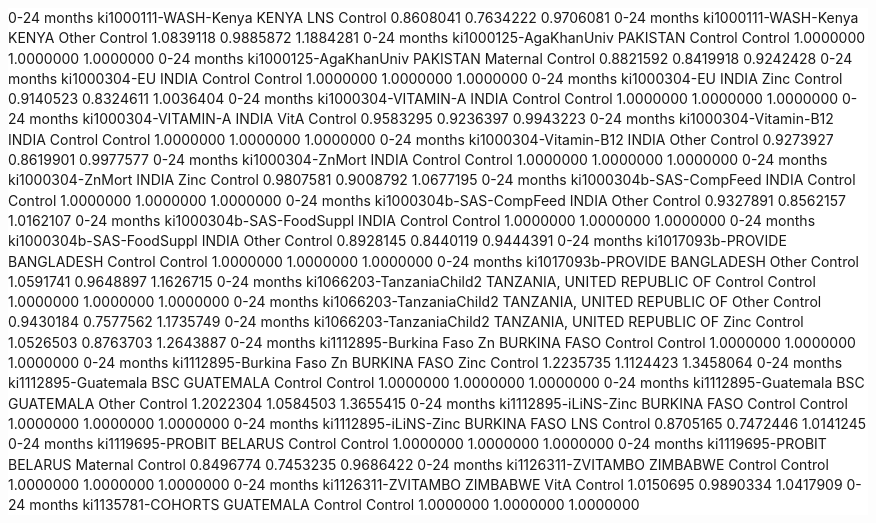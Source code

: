 0-24 months   ki1000111-WASH-Kenya        KENYA                          LNS                  Control           0.8608041   0.7634222   0.9706081
0-24 months   ki1000111-WASH-Kenya        KENYA                          Other                Control           1.0839118   0.9885872   1.1884281
0-24 months   ki1000125-AgaKhanUniv       PAKISTAN                       Control              Control           1.0000000   1.0000000   1.0000000
0-24 months   ki1000125-AgaKhanUniv       PAKISTAN                       Maternal             Control           0.8821592   0.8419918   0.9242428
0-24 months   ki1000304-EU                INDIA                          Control              Control           1.0000000   1.0000000   1.0000000
0-24 months   ki1000304-EU                INDIA                          Zinc                 Control           0.9140523   0.8324611   1.0036404
0-24 months   ki1000304-VITAMIN-A         INDIA                          Control              Control           1.0000000   1.0000000   1.0000000
0-24 months   ki1000304-VITAMIN-A         INDIA                          VitA                 Control           0.9583295   0.9236397   0.9943223
0-24 months   ki1000304-Vitamin-B12       INDIA                          Control              Control           1.0000000   1.0000000   1.0000000
0-24 months   ki1000304-Vitamin-B12       INDIA                          Other                Control           0.9273927   0.8619901   0.9977577
0-24 months   ki1000304-ZnMort            INDIA                          Control              Control           1.0000000   1.0000000   1.0000000
0-24 months   ki1000304-ZnMort            INDIA                          Zinc                 Control           0.9807581   0.9008792   1.0677195
0-24 months   ki1000304b-SAS-CompFeed     INDIA                          Control              Control           1.0000000   1.0000000   1.0000000
0-24 months   ki1000304b-SAS-CompFeed     INDIA                          Other                Control           0.9327891   0.8562157   1.0162107
0-24 months   ki1000304b-SAS-FoodSuppl    INDIA                          Control              Control           1.0000000   1.0000000   1.0000000
0-24 months   ki1000304b-SAS-FoodSuppl    INDIA                          Other                Control           0.8928145   0.8440119   0.9444391
0-24 months   ki1017093b-PROVIDE          BANGLADESH                     Control              Control           1.0000000   1.0000000   1.0000000
0-24 months   ki1017093b-PROVIDE          BANGLADESH                     Other                Control           1.0591741   0.9648897   1.1626715
0-24 months   ki1066203-TanzaniaChild2    TANZANIA, UNITED REPUBLIC OF   Control              Control           1.0000000   1.0000000   1.0000000
0-24 months   ki1066203-TanzaniaChild2    TANZANIA, UNITED REPUBLIC OF   Other                Control           0.9430184   0.7577562   1.1735749
0-24 months   ki1066203-TanzaniaChild2    TANZANIA, UNITED REPUBLIC OF   Zinc                 Control           1.0526503   0.8763703   1.2643887
0-24 months   ki1112895-Burkina Faso Zn   BURKINA FASO                   Control              Control           1.0000000   1.0000000   1.0000000
0-24 months   ki1112895-Burkina Faso Zn   BURKINA FASO                   Zinc                 Control           1.2235735   1.1124423   1.3458064
0-24 months   ki1112895-Guatemala BSC     GUATEMALA                      Control              Control           1.0000000   1.0000000   1.0000000
0-24 months   ki1112895-Guatemala BSC     GUATEMALA                      Other                Control           1.2022304   1.0584503   1.3655415
0-24 months   ki1112895-iLiNS-Zinc        BURKINA FASO                   Control              Control           1.0000000   1.0000000   1.0000000
0-24 months   ki1112895-iLiNS-Zinc        BURKINA FASO                   LNS                  Control           0.8705165   0.7472446   1.0141245
0-24 months   ki1119695-PROBIT            BELARUS                        Control              Control           1.0000000   1.0000000   1.0000000
0-24 months   ki1119695-PROBIT            BELARUS                        Maternal             Control           0.8496774   0.7453235   0.9686422
0-24 months   ki1126311-ZVITAMBO          ZIMBABWE                       Control              Control           1.0000000   1.0000000   1.0000000
0-24 months   ki1126311-ZVITAMBO          ZIMBABWE                       VitA                 Control           1.0150695   0.9890334   1.0417909
0-24 months   ki1135781-COHORTS           GUATEMALA                      Control              Control           1.0000000   1.0000000   1.0000000